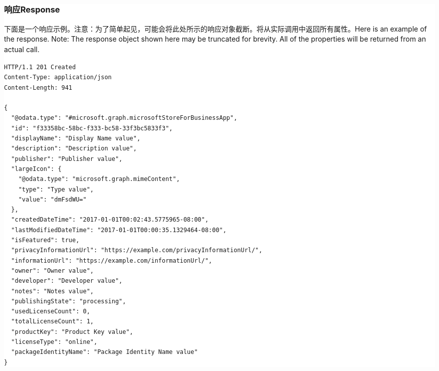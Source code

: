 ### <a name="response"></a><span data-ttu-id="543cb-210">响应</span><span class="sxs-lookup"><span data-stu-id="543cb-210">Response</span></span>
<span data-ttu-id="543cb-p116">下面是一个响应示例。注意：为了简单起见，可能会将此处所示的响应对象截断。将从实际调用中返回所有属性。</span><span class="sxs-lookup"><span data-stu-id="543cb-p116">Here is an example of the response. Note: The response object shown here may be truncated for brevity. All of the properties will be returned from an actual call.</span></span>
``` http
HTTP/1.1 201 Created
Content-Type: application/json
Content-Length: 941

{
  "@odata.type": "#microsoft.graph.microsoftStoreForBusinessApp",
  "id": "f33358bc-58bc-f333-bc58-33f3bc5833f3",
  "displayName": "Display Name value",
  "description": "Description value",
  "publisher": "Publisher value",
  "largeIcon": {
    "@odata.type": "microsoft.graph.mimeContent",
    "type": "Type value",
    "value": "dmFsdWU="
  },
  "createdDateTime": "2017-01-01T00:02:43.5775965-08:00",
  "lastModifiedDateTime": "2017-01-01T00:00:35.1329464-08:00",
  "isFeatured": true,
  "privacyInformationUrl": "https://example.com/privacyInformationUrl/",
  "informationUrl": "https://example.com/informationUrl/",
  "owner": "Owner value",
  "developer": "Developer value",
  "notes": "Notes value",
  "publishingState": "processing",
  "usedLicenseCount": 0,
  "totalLicenseCount": 1,
  "productKey": "Product Key value",
  "licenseType": "online",
  "packageIdentityName": "Package Identity Name value"
}
```




